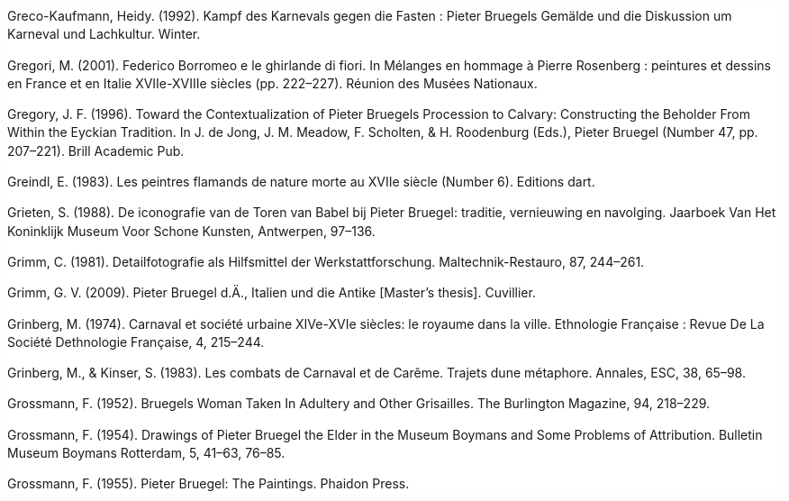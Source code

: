 Greco-Kaufmann, Heidy. (1992). Kampf des Karnevals gegen die Fasten : Pieter Bruegels Gemälde und die Diskussion um Karneval und Lachkultur. Winter.

Gregori, M. (2001). Federico Borromeo e le ghirlande di fiori. In Mélanges en hommage à Pierre Rosenberg : peintures et dessins en France et en Italie XVIIe-XVIIIe siècles (pp. 222–227). Réunion des Musées Nationaux.

Gregory, J. F. (1996). Toward the Contextualization of Pieter Bruegels Procession to Calvary: Constructing the Beholder From Within the Eyckian Tradition. In J. de Jong, J. M. Meadow, F. Scholten, & H. Roodenburg (Eds.), Pieter Bruegel (Number 47, pp. 207–221). Brill Academic Pub.

Greindl, E. (1983). Les peintres flamands de nature morte au XVIIe siècle (Number 6). Editions dart.

Grieten, S. (1988). De iconografie van de Toren van Babel bij Pieter Bruegel: traditie, vernieuwing en navolging. Jaarboek Van Het Koninklijk Museum Voor Schone Kunsten, Antwerpen, 97–136.

Grimm, C. (1981). Detailfotografie als Hilfsmittel der Werkstattforschung. Maltechnik-Restauro, 87, 244–261.

Grimm, G. V. (2009). Pieter Bruegel d.Ä., Italien und die Antike [Master’s thesis]. Cuvillier.

Grinberg, M. (1974). Carnaval et société urbaine XIVe-XVIe siècles: le royaume dans la ville. Ethnologie Française : Revue De La Société Dethnologie Française, 4, 215–244.

Grinberg, M., & Kinser, S. (1983). Les combats de Carnaval et de Carême. Trajets dune métaphore. Annales, ESC, 38, 65–98.

Grossmann, F. (1952). Bruegels Woman Taken In Adultery and Other Grisailles. The Burlington Magazine, 94, 218–229.

Grossmann, F. (1954). Drawings of Pieter Bruegel the Elder in the Museum Boymans and Some Problems of Attribution. Bulletin Museum Boymans Rotterdam, 5, 41–63, 76–85.

Grossmann, F. (1955). Pieter Bruegel: The Paintings. Phaidon Press.

